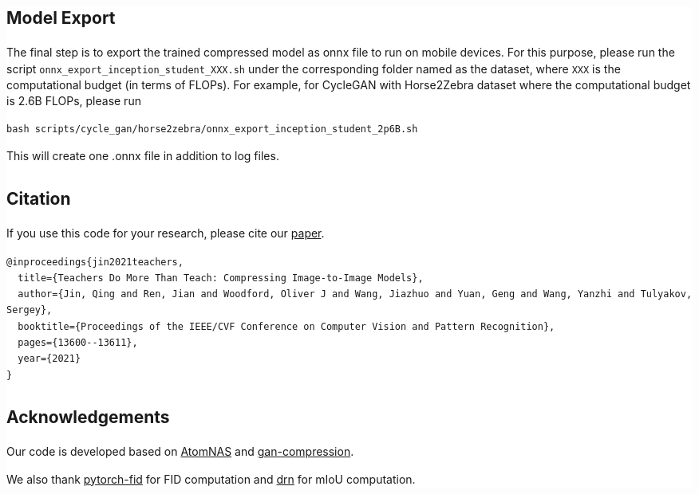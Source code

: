 ## Model Export
The final step is to export the trained compressed model as onnx file to run on mobile devices. For this purpose, please run the script `onnx_export_inception_student_XXX.sh` under the corresponding folder named as the dataset, where `XXX` is the computational budget (in terms of FLOPs). For example, for CycleGAN with Horse2Zebra dataset where the computational budget is 2.6B FLOPs, please run 
```shell
bash scripts/cycle_gan/horse2zebra/onnx_export_inception_student_2p6B.sh
```
This will create one .onnx file in addition to log files. 

## Citation

If you use this code for your research, please cite our [paper](https://arxiv.org/abs/2103.03467).
```
@inproceedings{jin2021teachers,
  title={Teachers Do More Than Teach: Compressing Image-to-Image Models},
  author={Jin, Qing and Ren, Jian and Woodford, Oliver J and Wang, Jiazhuo and Yuan, Geng and Wang, Yanzhi and Tulyakov, Sergey},
  booktitle={Proceedings of the IEEE/CVF Conference on Computer Vision and Pattern Recognition},
  pages={13600--13611},
  year={2021}
}
```


## Acknowledgements

Our code is developed based on [AtomNAS](https://github.com/meijieru/AtomNAS) and [gan-compression](https://github.com/mit-han-lab/gan-compression).

We also thank [pytorch-fid](https://github.com/mseitzer/pytorch-fid) for FID computation and [drn](https://github.com/fyu/drn) for mIoU computation.
